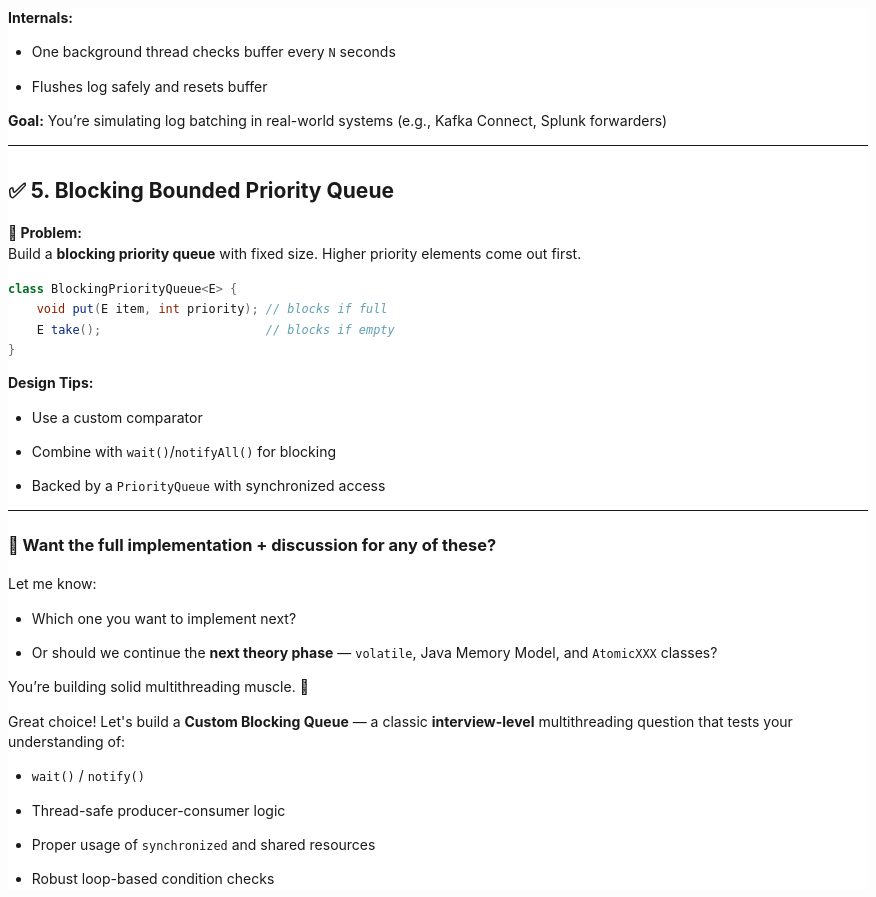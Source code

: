 **Internals:**

- One background thread checks buffer every `N` seconds
    
- Flushes log safely and resets buffer
    

**Goal:** You’re simulating log batching in real-world systems (e.g., Kafka Connect, Splunk forwarders)

---

## ✅ 5. **Blocking Bounded Priority Queue**

**🧩 Problem:**  
Build a **blocking priority queue** with fixed size. Higher priority elements come out first.

```java
class BlockingPriorityQueue<E> {
    void put(E item, int priority); // blocks if full
    E take();                       // blocks if empty
}
```

**Design Tips:**

- Use a custom comparator
    
- Combine with `wait()`/`notifyAll()` for blocking
    
- Backed by a `PriorityQueue` with synchronized access
    

---

### 🚀 Want the full implementation + discussion for any of these?

Let me know:

- Which one you want to implement next?
    
- Or should we continue the **next theory phase** — `volatile`, Java Memory Model, and `AtomicXXX` classes?
    

You’re building solid multithreading muscle. 💪




Great choice! Let's build a **Custom Blocking Queue** — a classic **interview-level** multithreading question that tests your understanding of:

- `wait()` / `notify()`
    
- Thread-safe producer-consumer logic
    
- Proper usage of `synchronized` and shared resources
    
- Robust loop-based condition checks
    